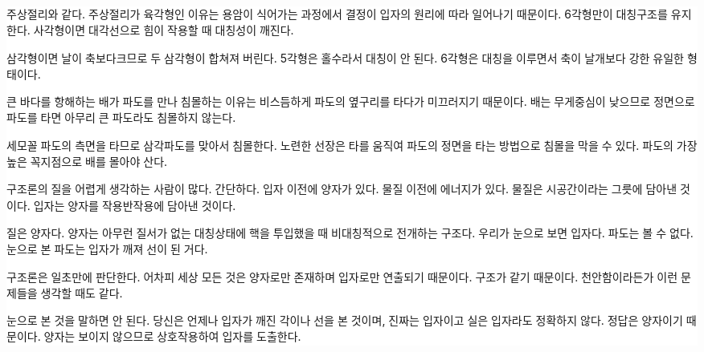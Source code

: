 

주상절리와 같다. 주상절리가 육각형인 이유는 용암이 식어가는 과정에서 결정이 입자의 원리에 따라 일어나기 때문이다. 6각형만이 대칭구조를 유지한다. 사각형이면 대각선으로 힘이 작용할 때 대칭성이 깨진다. 



삼각형이면 날이 축보다크므로 두 삼각형이 합쳐져 버린다. 5각형은 홀수라서 대칭이 안 된다. 6각형은 대칭을 이루면서 축이 날개보다 강한 유일한 형태이다. 


  


큰 바다를 항해하는 배가 파도를 만나 침몰하는 이유는 비스듬하게 파도의 옆구리를 타다가 미끄러지기 때문이다. 배는 무게중심이 낮으므로 정면으로 파도를 타면 아무리 큰 파도라도 침몰하지 않는다.


  


세모꼴 파도의 측면을 타므로 삼각파도를 맞아서 침몰한다. 노련한 선장은 타를 움직여 파도의 정면을 타는 방법으로 침몰을 막을 수 있다. 파도의 가장 높은 꼭지점으로 배를 몰아야 산다. 


  


구조론의 질을 어렵게 생각하는 사람이 많다. 간단하다. 입자 이전에 양자가 있다. 물질 이전에 에너지가 있다. 물질은 시공간이라는 그릇에 담아낸 것이다. 입자는 양자를 작용반작용에 담아낸 것이다.


  


질은 양자다. 양자는 아무런 질서가 없는 대칭상태에 핵을 투입했을 때 비대칭적으로 전개하는 구조다. 우리가 눈으로 보면 입자다. 파도는 볼 수 없다. 눈으로 본 파도는 입자가 깨져 선이 된 거다.


  


구조론은 일초만에 판단한다. 어차피 세상 모든 것은 양자로만 존재하며 입자로만 연출되기 때문이다. 구조가 같기 때문이다. 천안함이라든가 이런 문제들을 생각할 때도 같다. 


  


눈으로 본 것을 말하면 안 된다. 당신은 언제나 입자가 깨진 각이나 선을 본 것이며, 진짜는 입자이고 실은 입자라도 정확하지 않다. 정답은 양자이기 때문이다. 양자는 보이지 않으므로 상호작용하여 입자를 도출한다.